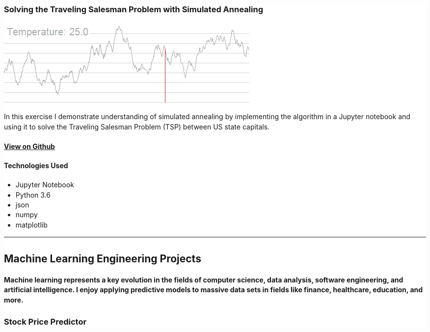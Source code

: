 ### Solving the Traveling Salesman Problem with Simulated Annealing
![](hill-climbing-with-simulated-annealing.gif)

In this exercise I demonstrate understanding of simulated annealing by 
implementing the algorithm in a Jupyter notebook and using it to solve the 
Traveling Salesman Problem (TSP) between US state capitals.

#### [View on Github](https://github.com/JonathanKSullivan/Traveling-Saleman-with-AI) 

#### Technologies Used
- Jupyter Notebook
- Python 3.6
- json
- numpy
- matplotlib

-----

## [](#ml) Machine Learning Engineering Projects
**Machine learning represents a key evolution in the fields of computer science,
data analysis, software engineering, and artificial intelligence. I enjoy 
applying predictive models to massive data sets in fields like finance, 
healthcare, education, and more.**

### Stock Price Predictor